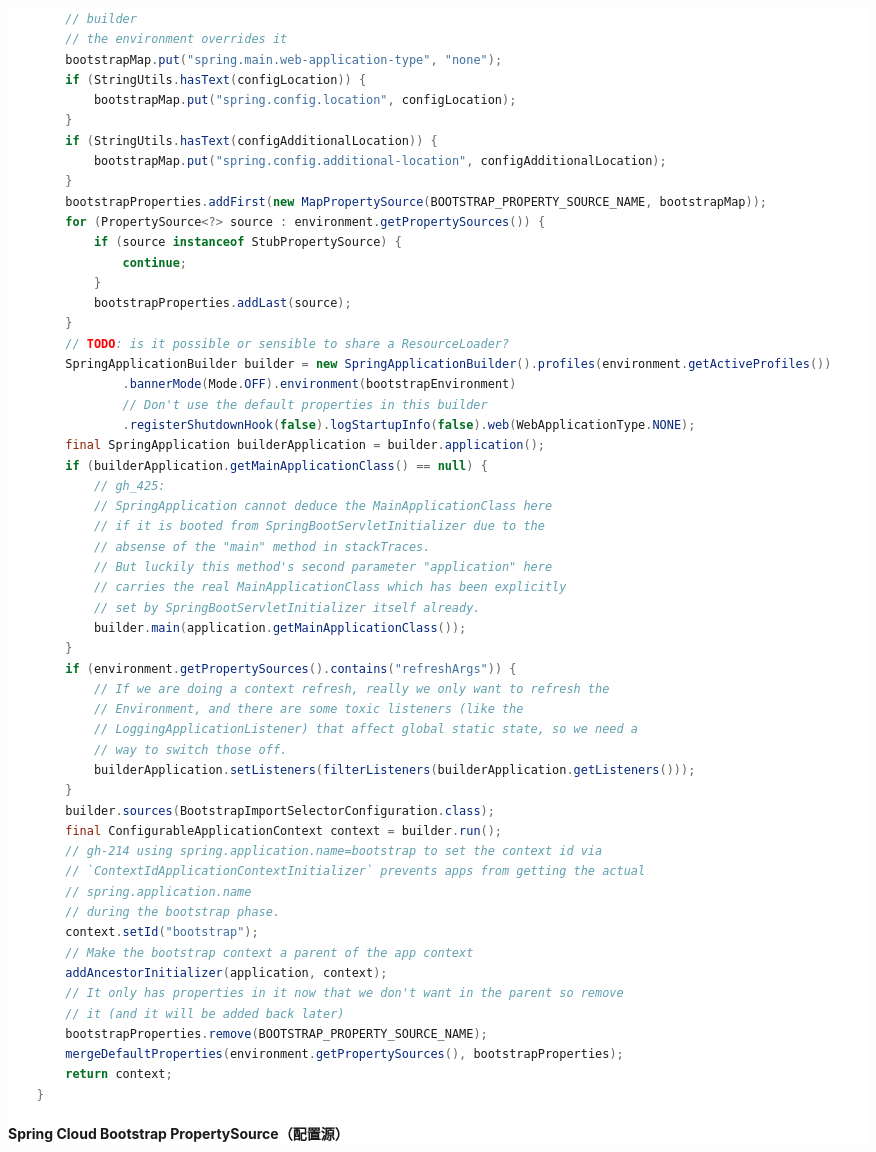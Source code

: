 ```java
		// builder
		// the environment overrides it
		bootstrapMap.put("spring.main.web-application-type", "none");
		if (StringUtils.hasText(configLocation)) {
			bootstrapMap.put("spring.config.location", configLocation);
		}
		if (StringUtils.hasText(configAdditionalLocation)) {
			bootstrapMap.put("spring.config.additional-location", configAdditionalLocation);
		}
		bootstrapProperties.addFirst(new MapPropertySource(BOOTSTRAP_PROPERTY_SOURCE_NAME, bootstrapMap));
		for (PropertySource<?> source : environment.getPropertySources()) {
			if (source instanceof StubPropertySource) {
				continue;
			}
			bootstrapProperties.addLast(source);
		}
		// TODO: is it possible or sensible to share a ResourceLoader?
		SpringApplicationBuilder builder = new SpringApplicationBuilder().profiles(environment.getActiveProfiles())
				.bannerMode(Mode.OFF).environment(bootstrapEnvironment)
				// Don't use the default properties in this builder
				.registerShutdownHook(false).logStartupInfo(false).web(WebApplicationType.NONE);
		final SpringApplication builderApplication = builder.application();
		if (builderApplication.getMainApplicationClass() == null) {
			// gh_425:
			// SpringApplication cannot deduce the MainApplicationClass here
			// if it is booted from SpringBootServletInitializer due to the
			// absense of the "main" method in stackTraces.
			// But luckily this method's second parameter "application" here
			// carries the real MainApplicationClass which has been explicitly
			// set by SpringBootServletInitializer itself already.
			builder.main(application.getMainApplicationClass());
		}
		if (environment.getPropertySources().contains("refreshArgs")) {
			// If we are doing a context refresh, really we only want to refresh the
			// Environment, and there are some toxic listeners (like the
			// LoggingApplicationListener) that affect global static state, so we need a
			// way to switch those off.
			builderApplication.setListeners(filterListeners(builderApplication.getListeners()));
		}
		builder.sources(BootstrapImportSelectorConfiguration.class);
		final ConfigurableApplicationContext context = builder.run();
		// gh-214 using spring.application.name=bootstrap to set the context id via
		// `ContextIdApplicationContextInitializer` prevents apps from getting the actual
		// spring.application.name
		// during the bootstrap phase.
		context.setId("bootstrap");
		// Make the bootstrap context a parent of the app context
		addAncestorInitializer(application, context);
		// It only has properties in it now that we don't want in the parent so remove
		// it (and it will be added back later)
		bootstrapProperties.remove(BOOTSTRAP_PROPERTY_SOURCE_NAME);
		mergeDefaultProperties(environment.getPropertySources(), bootstrapProperties);
		return context;
	}
```
#### Spring Cloud Bootstrap PropertySource（配置源）
